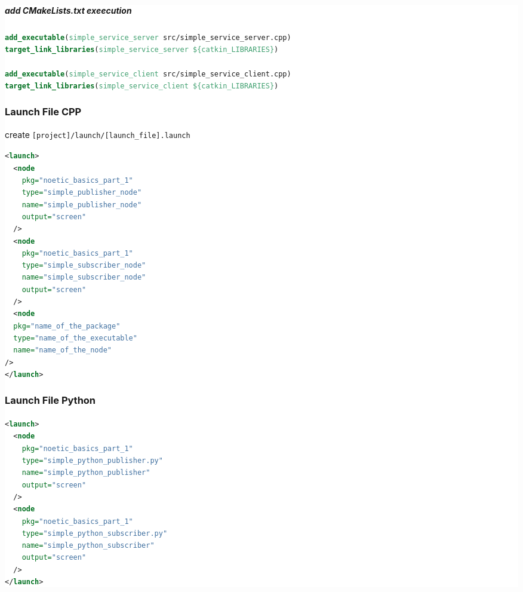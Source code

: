 ##### add CMakeLists.txt exeecution

```CMake
add_executable(simple_service_server src/simple_service_server.cpp)
target_link_libraries(simple_service_server ${catkin_LIBRARIES})
 
add_executable(simple_service_client src/simple_service_client.cpp)
target_link_libraries(simple_service_client ${catkin_LIBRARIES})
```

### Launch File CPP

create `[project]/launch/[launch_file].launch`

```xml
<launch>
  <node
    pkg="noetic_basics_part_1"
    type="simple_publisher_node"
    name="simple_publisher_node" 
    output="screen"
  />
  <node
    pkg="noetic_basics_part_1"
    type="simple_subscriber_node"
    name="simple_subscriber_node"
    output="screen"
  />
  <node
  pkg="name_of_the_package"
  type="name_of_the_executable"
  name="name_of_the_node"
/>
</launch> 
```

### Launch File Python

```xml
<launch>
  <node
    pkg="noetic_basics_part_1"
    type="simple_python_publisher.py"
    name="simple_python_publisher" 
    output="screen"
  />
  <node
    pkg="noetic_basics_part_1"
    type="simple_python_subscriber.py"
    name="simple_python_subscriber"
    output="screen"
  />
</launch> 
```
